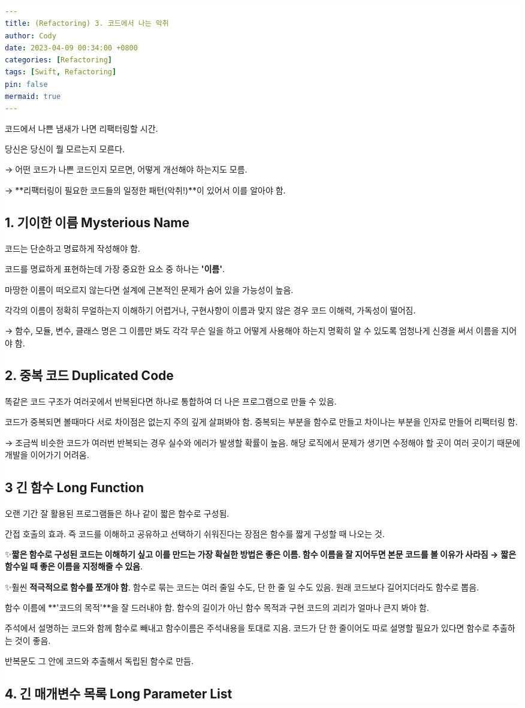 ```yaml
---
title: (Refactoring) 3. 코드에서 나는 악취
author: Cody
date: 2023-04-09 00:34:00 +0800
categories: [Refactoring]
tags: [Swift, Refactoring]
pin: false
mermaid: true
---
```


코드에서 나쁜 냄새가 나면 리팩터링할 시간.

당신은 당신이 뭘 모르는지 모른다.

→ 어떤 코드가 나쁜 코드인지 모르면, 어떻게 개선해야 하는지도 모름.

→ **리팩터링이 필요한 코드들의 일정한 패턴(악취!)**이 있어서 이를 알아야 함.

## **1. 기이한 이름 Mysterious Name**

코드는 단순하고 명료하게 작성해야 함.

코드를 명료하게 표현하는데 가장 중요한 요소 중 하나는 **'이름'**.

마땅한 이름이 떠오르지 않는다면 설계에 근본적인 문제가 숨어 있을 가능성이 높음.

각각의 이름이 정확히 무얼하는지 이해하기 어렵거나, 구현사항이 이름과 맞지 않은 경우 코드 이해력, 가독성이 떨어짐.

→ 함수, 모듈, 변수, 클래스 명은 그 이름만 봐도 각각 무슨 일을 하고 어떻게 사용해야 하는지 명확히 알 수 있도록 엄청나게 신경을 써서 이름을 지어야 함.

## **2. 중복 코드 Duplicated Code**

똑같은 코드 구조가 여러곳에서 반복된다면 하나로 통합하여 더 나은 프로그램으로 만들 수 있음.

코드가 중복되면 볼때마다 서로 차이점은 없는지 주의 깊게 살펴봐야 함. 중복되는 부분을 함수로 만들고 차이나는 부분을 인자로 만들어 리팩터링 함.

→ 조금씩 비슷한 코드가 여러번 반복되는 경우 실수와 에러가 발생할 확률이 높음. 해당 로직에서 문제가 생기면 수정해야 할 곳이 여러 곳이기 때문에 개발을 이어가기 어려움.

## **3 긴 함수 Long Function**

오랜 기간 잘 활용된 프로그램들은 하나 같이 짧은 함수로 구성됨.

간접 호출의 효과. 즉 코드를 이해하고 공유하고 선택하기 쉬워진다는 장점은 함수를 짧게 구성할 때 나오는 것.

✨**짧은 함수로 구성된 코드는 이해하기 싶고 이를 만드는 가장 확실한 방법은 좋은 이름. 함수 이름을 잘 지어두면 본문 코드를 볼 이유가 사라짐 →** **짧은 함수일 때 좋은 이름을 지정해줄 수 있음**.

✨훨씬 **적극적으로 함수를 쪼개야 함**. 함수로 묶는 코드는 여러 줄일 수도, 단 한 줄 일 수도 있음. 원래 코드보다 길어지더라도 함수로 뽑음.

함수 이름에 **'코드의 목적'**을 잘 드러내야 함. 함수의 길이가 아닌 함수 목적과 구현 코드의 괴리가 얼마나 큰지 봐야 함.

주석에서 설명하는 코드와 함께 함수로 빼내고 함수이름은 주석내용을 토대로 지음. 코드가 단 한 줄이어도 따로 설명할 필요가 있다면 함수로 추출하는 것이 좋음.

반복문도 그 안에 코드와 추출해서 독립된 함수로 만듬.

## **4. 긴 매개변수 목록 Long Parameter List**
